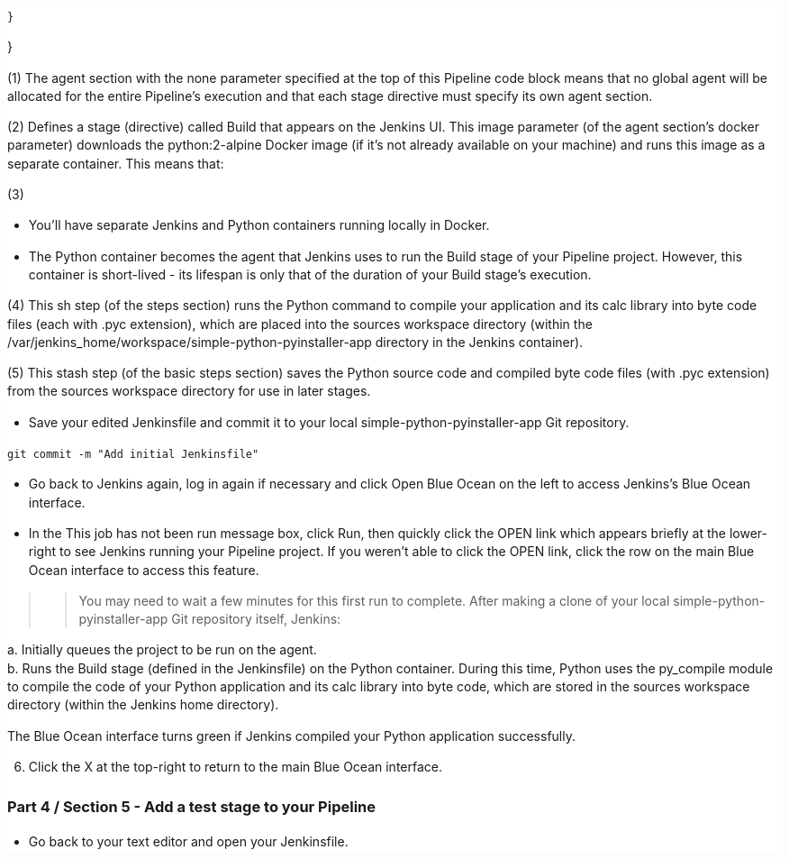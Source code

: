     }
}
</pre>

(1) The agent section with the none parameter specified at the top of this Pipeline code block means that no global agent will be allocated for the entire Pipeline’s execution and that each stage directive must specify its own agent section.

(2) Defines a stage (directive) called Build that appears on the Jenkins UI.
This image parameter (of the agent section’s docker parameter) downloads the python:2-alpine Docker image (if it’s not already available on your machine) and runs this image as a separate container. This means that:

(3)

- You’ll have separate Jenkins and Python containers running locally in Docker.

- The Python container becomes the agent that Jenkins uses to run the Build stage of your Pipeline project. However, this container is short-lived - its lifespan is only that of the duration of your Build stage’s execution.

(4) This sh step (of the steps section) runs the Python command to compile your application and its calc library into byte code files (each with .pyc extension), which are placed into the sources workspace directory (within the /var/jenkins_home/workspace/simple-python-pyinstaller-app directory in the Jenkins container).

(5) This stash step (of the basic steps section) saves the Python source code and compiled byte code files (with .pyc extension) from the sources workspace directory for use in later stages.

- Save your edited Jenkinsfile and commit it to your local simple-python-pyinstaller-app Git repository.

`git commit -m "Add initial Jenkinsfile"` 

- Go back to Jenkins again, log in again if necessary and click Open Blue Ocean on the left to access Jenkins’s Blue Ocean interface.

- In the This job has not been run message box, click Run, then quickly click the OPEN link which appears briefly at the lower-right to see Jenkins running your Pipeline project. If you weren’t able to click the OPEN link, click the row on the main Blue Ocean interface to access this feature.

>> You may need to wait a few minutes for this first run to complete. After making a clone of your local simple-python-pyinstaller-app Git repository itself, Jenkins:

  a. Initially queues the project to be run on the agent.<br>
  b. Runs the Build stage (defined in the Jenkinsfile) on the Python container. During this time, Python uses the py_compile module to compile the code of your Python application and its calc library into byte code, which are stored in the sources workspace directory (within the Jenkins home directory).

The Blue Ocean interface turns green if Jenkins compiled your Python application successfully.

6. Click the X at the top-right to return to the main Blue Ocean interface.

### Part 4 / Section 5 - Add a test stage to your Pipeline

- Go back to your text editor and open your Jenkinsfile.
